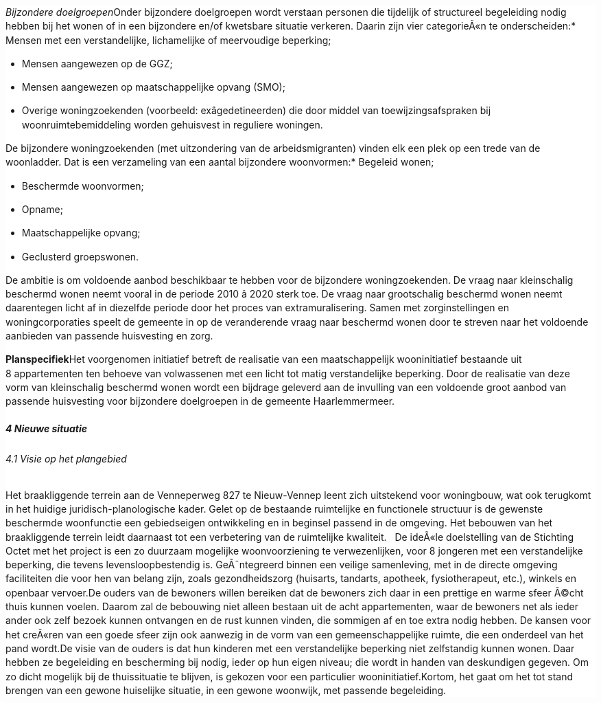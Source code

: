 *Bijzondere doelgroepen*Onder bijzondere doelgroepen wordt verstaan personen die tijdelijk of structureel begeleiding nodig hebben bij het wonen of in een bijzondere en/of kwetsbare situatie verkeren. Daarin zijn vier categorieÃ«n te onderscheiden:* Mensen met een verstandelijke, lichamelijke of meervoudige beperking;

* Mensen aangewezen op de GGZ;

* Mensen aangewezen op maatschappelijke opvang (SMO);

* Overige woningzoekenden (voorbeeld: exâgedetineerden) die door middel van toewijzingsafspraken bij woonruimtebemiddeling worden gehuisvest in reguliere woningen.

De bijzondere woningzoekenden (met uitzondering van de arbeidsmigranten) vinden elk een plek op een trede van de woonladder. Dat is een verzameling van een aantal bijzondere woonvormen:* Begeleid wonen;

* Beschermde woonvormen;

* Opname;

* Maatschappelijke opvang;

* Geclusterd groepswonen.

De ambitie is om voldoende aanbod beschikbaar te hebben voor de bijzondere woningzoekenden. De vraag naar kleinschalig beschermd wonen neemt vooral in de periode 2010 â 2020 sterk toe. De vraag naar grootschalig beschermd wonen neemt daarentegen licht af in diezelfde periode door het proces van extramuralisering. Samen met zorginstellingen en woningcorporaties speelt de gemeente in op de veranderende vraag naar beschermd wonen door te streven naar het voldoende aanbieden van passende huisvesting en zorg.

**Planspecifiek**Het voorgenomen initiatief betreft de realisatie van een maatschappelijk wooninitiatief bestaande uit 8 appartementen ten behoeve van volwassenen met een licht tot matig verstandelijke beperking. Door de realisatie van deze vorm van kleinschalig beschermd wonen wordt een bijdrage geleverd aan de invulling van een voldoende groot aanbod van passende huisvesting voor bijzondere doelgroepen in de gemeente Haarlemmermeer.

##### 4 Nieuwe situatie

###### 4\.1 Visie op het plangebied

Het braakliggende terrein aan de Venneperweg 827 te Nieuw\-Vennep leent zich uitstekend voor woningbouw, wat ook terugkomt in het huidige juridisch\-planologische kader. Gelet op de bestaande ruimtelijke en functionele structuur is de gewenste beschermde woonfunctie een gebiedseigen ontwikkeling en in beginsel passend in de omgeving. Het bebouwen van het braakliggende terrein leidt daarnaast tot een verbetering van de ruimtelijke kwaliteit.   De ideÃ«le doelstelling van de Stichting Octet met het project is een zo duurzaam mogelijke woonvoorziening te verwezenlijken, voor 8 jongeren met een verstandelijke beperking, die tevens levensloopbestendig is. GeÃ¯ntegreerd binnen een veilige samenleving, met in de directe omgeving faciliteiten die voor hen van belang zijn, zoals gezondheidszorg (huisarts, tandarts, apotheek, fysiotherapeut, etc.), winkels en openbaar vervoer.De ouders van de bewoners willen bereiken dat de bewoners zich daar in een prettige en warme sfeer Ã©cht thuis kunnen voelen. Daarom zal de bebouwing niet alleen bestaan uit de acht appartementen, waar de bewoners net als ieder ander ook zelf bezoek kunnen ontvangen en de rust kunnen vinden, die sommigen af en toe extra nodig hebben. De kansen voor het creÃ«ren van een goede sfeer zijn ook aanwezig in de vorm van een gemeenschappelijke ruimte, die een onderdeel van het pand wordt.De visie van de ouders is dat hun kinderen met een verstandelijke beperking niet zelfstandig kunnen wonen. Daar hebben ze begeleiding en bescherming bij nodig, ieder op hun eigen niveau; die wordt in handen van deskundigen gegeven. Om zo dicht mogelijk bij de thuissituatie te blijven, is gekozen voor een particulier wooninitiatief.Kortom, het gaat om het tot stand brengen van een gewone huiselijke situatie, in een gewone woonwijk, met passende begeleiding.
